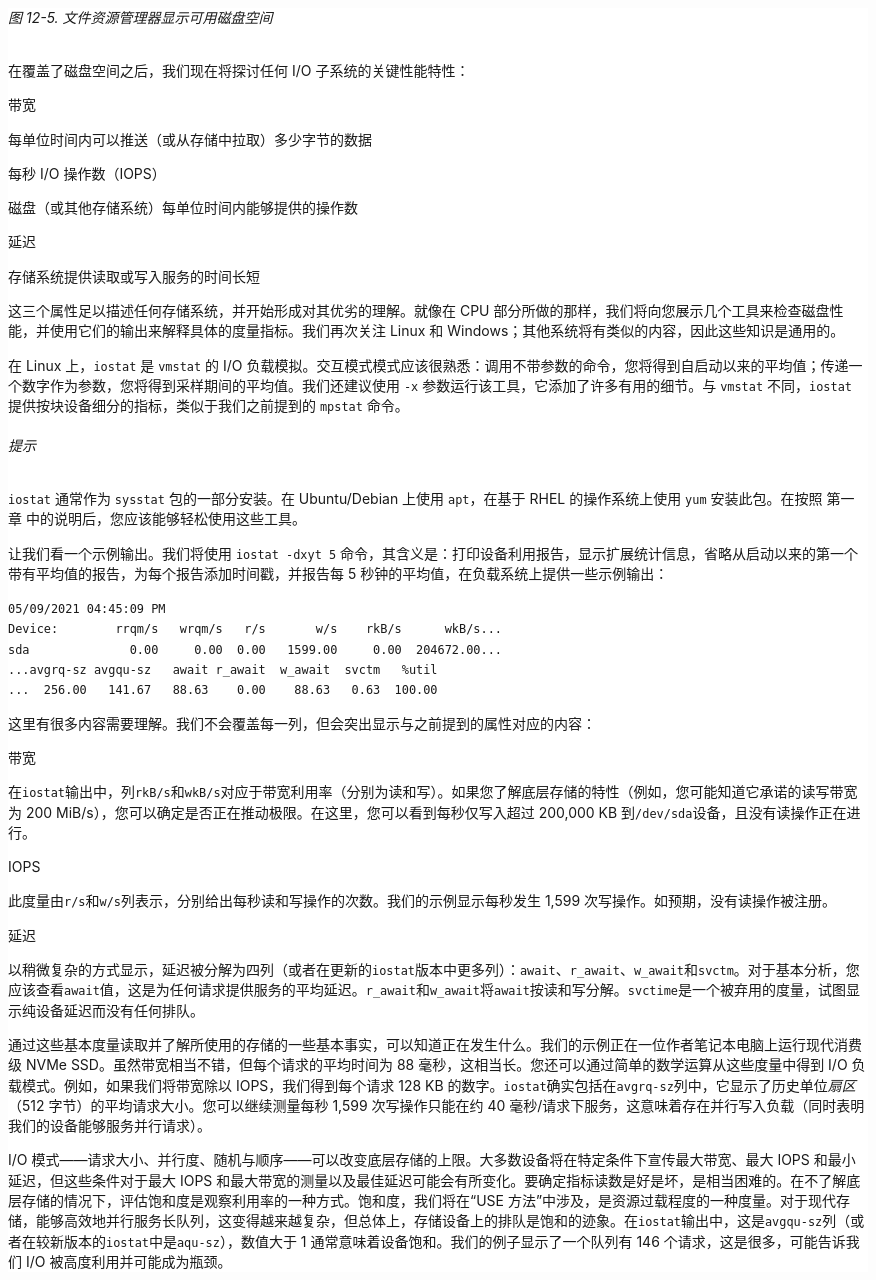 
###### 图 12-5\. 文件资源管理器显示可用磁盘空间

在覆盖了磁盘空间之后，我们现在将探讨任何 I/O 子系统的关键性能特性：

带宽

每单位时间内可以推送（或从存储中拉取）多少字节的数据

每秒 I/O 操作数（IOPS）

磁盘（或其他存储系统）每单位时间内能够提供的操作数

延迟

存储系统提供读取或写入服务的时间长短

这三个属性足以描述任何存储系统，并开始形成对其优劣的理解。就像在 CPU 部分所做的那样，我们将向您展示几个工具来检查磁盘性能，并使用它们的输出来解释具体的度量指标。我们再次关注 Linux 和 Windows；其他系统将有类似的内容，因此这些知识是通用的。

在 Linux 上，`iostat` 是 `vmstat` 的 I/O 负载模拟。交互模式模式应该很熟悉：调用不带参数的命令，您将得到自启动以来的平均值；传递一个数字作为参数，您将得到采样期间的平均值。我们还建议使用 `-x` 参数运行该工具，它添加了许多有用的细节。与 `vmstat` 不同，`iostat` 提供按块设备细分的指标，类似于我们之前提到的 `mpstat` 命令。

###### 提示

`iostat` 通常作为 `sysstat` 包的一部分安装。在 Ubuntu/Debian 上使用 `apt`，在基于 RHEL 的操作系统上使用 `yum` 安装此包。在按照 第一章 中的说明后，您应该能够轻松使用这些工具。

让我们看一个示例输出。我们将使用 `iostat -dxyt 5` 命令，其含义是：打印设备利用报告，显示扩展统计信息，省略从启动以来的第一个带有平均值的报告，为每个报告添加时间戳，并报告每 5 秒钟的平均值，在负载系统上提供一些示例输出：

```
05/09/2021 04:45:09 PM
Device:        rrqm/s   wrqm/s   r/s       w/s    rkB/s      wkB/s...
sda              0.00     0.00  0.00   1599.00     0.00  204672.00...
...avgrq-sz avgqu-sz   await r_await  w_await  svctm   %util
...  256.00   141.67   88.63    0.00    88.63   0.63  100.00
```

这里有很多内容需要理解。我们不会覆盖每一列，但会突出显示与之前提到的属性对应的内容：

带宽

在`iostat`输出中，列`rkB/s`和`wkB/s`对应于带宽利用率（分别为读和写）。如果您了解底层存储的特性（例如，您可能知道它承诺的读写带宽为 200 MiB/s），您可以确定是否正在推动极限。在这里，您可以看到每秒仅写入超过 200,000 KB 到`/dev/sda`设备，且没有读操作正在进行。

IOPS

此度量由`r/s`和`w/s`列表示，分别给出每秒读和写操作的次数。我们的示例显示每秒发生 1,599 次写操作。如预期，没有读操作被注册。

延迟

以稍微复杂的方式显示，延迟被分解为四列（或者在更新的`iostat`版本中更多列）：`await`、`r_await`、`w_await`和`svctm`。对于基本分析，您应该查看`await`值，这是为任何请求提供服务的平均延迟。`r_await`和`w_await`将`await`按读和写分解。`svctime`是一个被弃用的度量，试图显示纯设备延迟而没有任何排队。

通过这些基本度量读取并了解所使用的存储的一些基本事实，可以知道正在发生什么。我们的示例正在一位作者笔记本电脑上运行现代消费级 NVMe SSD。虽然带宽相当不错，但每个请求的平均时间为 88 毫秒，这相当长。您还可以通过简单的数学运算从这些度量中得到 I/O 负载模式。例如，如果我们将带宽除以 IOPS，我们得到每个请求 128 KB 的数字。`iostat`确实包括在`avgrq-sz`列中，它显示了历史单位*扇区*（512 字节）的平均请求大小。您可以继续测量每秒 1,599 次写操作只能在约 40 毫秒/请求下服务，这意味着存在并行写入负载（同时表明我们的设备能够服务并行请求）。

I/O 模式——请求大小、并行度、随机与顺序——可以改变底层存储的上限。大多数设备将在特定条件下宣传最大带宽、最大 IOPS 和最小延迟，但这些条件对于最大 IOPS 和最大带宽的测量以及最佳延迟可能会有所变化。要确定指标读数是好是坏，是相当困难的。在不了解底层存储的情况下，评估饱和度是观察利用率的一种方式。饱和度，我们将在“USE 方法”中涉及，是资源过载程度的一种度量。对于现代存储，能够高效地并行服务长队列，这变得越来越复杂，但总体上，存储设备上的排队是饱和的迹象。在`iostat`输出中，这是`avgqu-sz`列（或者在较新版本的`iostat`中是`aqu-sz`），数值大于 1 通常意味着设备饱和。我们的例子显示了一个队列有 146 个请求，这是很多，可能告诉我们 I/O 被高度利用并可能成为瓶颈。
